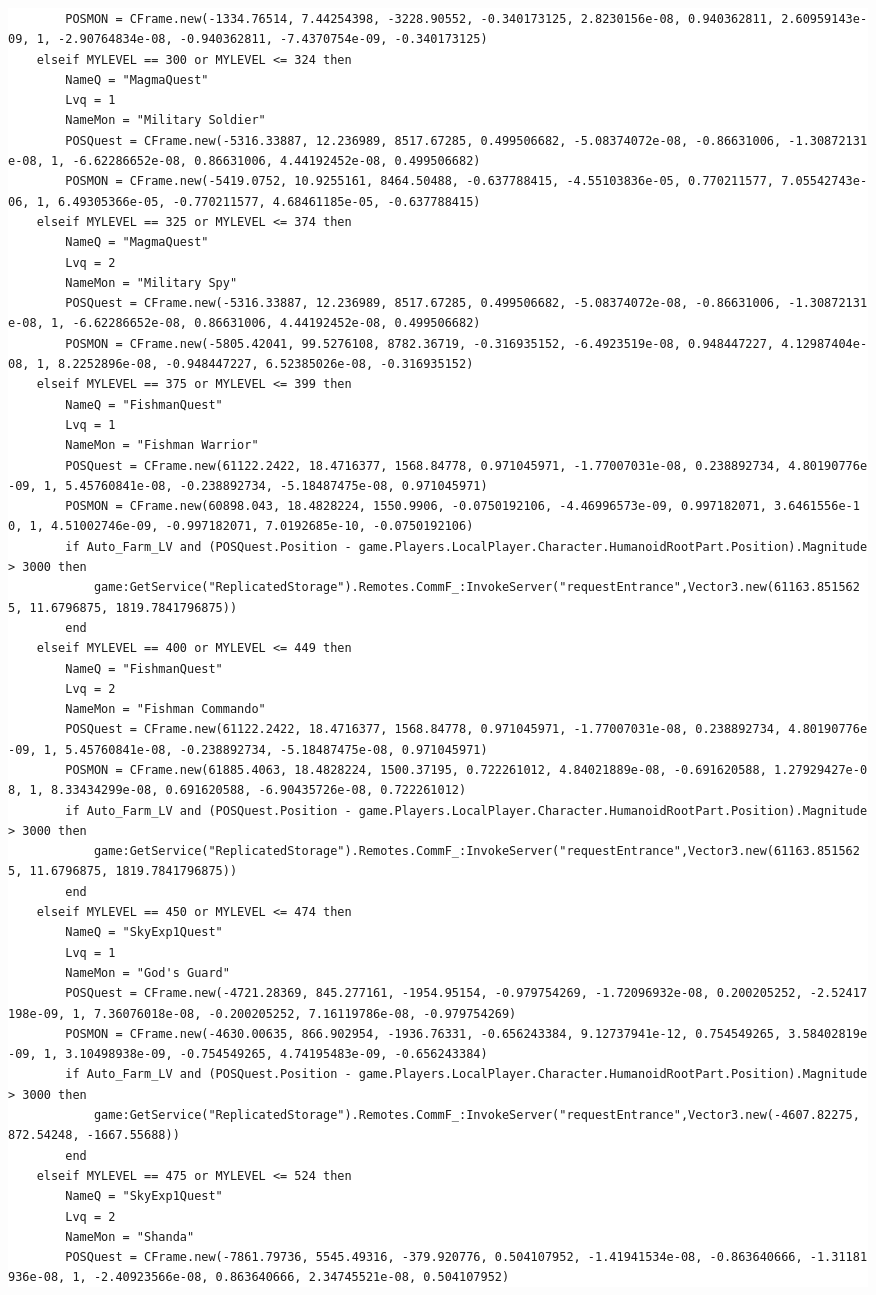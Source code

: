             POSMON = CFrame.new(-1334.76514, 7.44254398, -3228.90552, -0.340173125, 2.8230156e-08, 0.940362811, 2.60959143e-09, 1, -2.90764834e-08, -0.940362811, -7.4370754e-09, -0.340173125)
        elseif MYLEVEL == 300 or MYLEVEL <= 324 then
            NameQ = "MagmaQuest"
            Lvq = 1
            NameMon = "Military Soldier"
            POSQuest = CFrame.new(-5316.33887, 12.236989, 8517.67285, 0.499506682, -5.08374072e-08, -0.86631006, -1.30872131e-08, 1, -6.62286652e-08, 0.86631006, 4.44192452e-08, 0.499506682)
            POSMON = CFrame.new(-5419.0752, 10.9255161, 8464.50488, -0.637788415, -4.55103836e-05, 0.770211577, 7.05542743e-06, 1, 6.49305366e-05, -0.770211577, 4.68461185e-05, -0.637788415)
        elseif MYLEVEL == 325 or MYLEVEL <= 374 then
            NameQ = "MagmaQuest"
            Lvq = 2
            NameMon = "Military Spy"
            POSQuest = CFrame.new(-5316.33887, 12.236989, 8517.67285, 0.499506682, -5.08374072e-08, -0.86631006, -1.30872131e-08, 1, -6.62286652e-08, 0.86631006, 4.44192452e-08, 0.499506682)
            POSMON = CFrame.new(-5805.42041, 99.5276108, 8782.36719, -0.316935152, -6.4923519e-08, 0.948447227, 4.12987404e-08, 1, 8.2252896e-08, -0.948447227, 6.52385026e-08, -0.316935152)
        elseif MYLEVEL == 375 or MYLEVEL <= 399 then
            NameQ = "FishmanQuest"
            Lvq = 1
            NameMon = "Fishman Warrior"
            POSQuest = CFrame.new(61122.2422, 18.4716377, 1568.84778, 0.971045971, -1.77007031e-08, 0.238892734, 4.80190776e-09, 1, 5.45760841e-08, -0.238892734, -5.18487475e-08, 0.971045971)
            POSMON = CFrame.new(60898.043, 18.4828224, 1550.9906, -0.0750192106, -4.46996573e-09, 0.997182071, 3.6461556e-10, 1, 4.51002746e-09, -0.997182071, 7.0192685e-10, -0.0750192106)
            if Auto_Farm_LV and (POSQuest.Position - game.Players.LocalPlayer.Character.HumanoidRootPart.Position).Magnitude > 3000 then
                game:GetService("ReplicatedStorage").Remotes.CommF_:InvokeServer("requestEntrance",Vector3.new(61163.8515625, 11.6796875, 1819.7841796875))
            end
        elseif MYLEVEL == 400 or MYLEVEL <= 449 then
            NameQ = "FishmanQuest"
            Lvq = 2
            NameMon = "Fishman Commando"
            POSQuest = CFrame.new(61122.2422, 18.4716377, 1568.84778, 0.971045971, -1.77007031e-08, 0.238892734, 4.80190776e-09, 1, 5.45760841e-08, -0.238892734, -5.18487475e-08, 0.971045971)
            POSMON = CFrame.new(61885.4063, 18.4828224, 1500.37195, 0.722261012, 4.84021889e-08, -0.691620588, 1.27929427e-08, 1, 8.33434299e-08, 0.691620588, -6.90435726e-08, 0.722261012)
            if Auto_Farm_LV and (POSQuest.Position - game.Players.LocalPlayer.Character.HumanoidRootPart.Position).Magnitude > 3000 then
                game:GetService("ReplicatedStorage").Remotes.CommF_:InvokeServer("requestEntrance",Vector3.new(61163.8515625, 11.6796875, 1819.7841796875))
            end
        elseif MYLEVEL == 450 or MYLEVEL <= 474 then
            NameQ = "SkyExp1Quest"
            Lvq = 1
            NameMon = "God's Guard"
            POSQuest = CFrame.new(-4721.28369, 845.277161, -1954.95154, -0.979754269, -1.72096932e-08, 0.200205252, -2.52417198e-09, 1, 7.36076018e-08, -0.200205252, 7.16119786e-08, -0.979754269)
            POSMON = CFrame.new(-4630.00635, 866.902954, -1936.76331, -0.656243384, 9.12737941e-12, 0.754549265, 3.58402819e-09, 1, 3.10498938e-09, -0.754549265, 4.74195483e-09, -0.656243384)
            if Auto_Farm_LV and (POSQuest.Position - game.Players.LocalPlayer.Character.HumanoidRootPart.Position).Magnitude > 3000 then
                game:GetService("ReplicatedStorage").Remotes.CommF_:InvokeServer("requestEntrance",Vector3.new(-4607.82275, 872.54248, -1667.55688))
            end
        elseif MYLEVEL == 475 or MYLEVEL <= 524 then
            NameQ = "SkyExp1Quest"
            Lvq = 2
            NameMon = "Shanda"
            POSQuest = CFrame.new(-7861.79736, 5545.49316, -379.920776, 0.504107952, -1.41941534e-08, -0.863640666, -1.31181936e-08, 1, -2.40923566e-08, 0.863640666, 2.34745521e-08, 0.504107952)